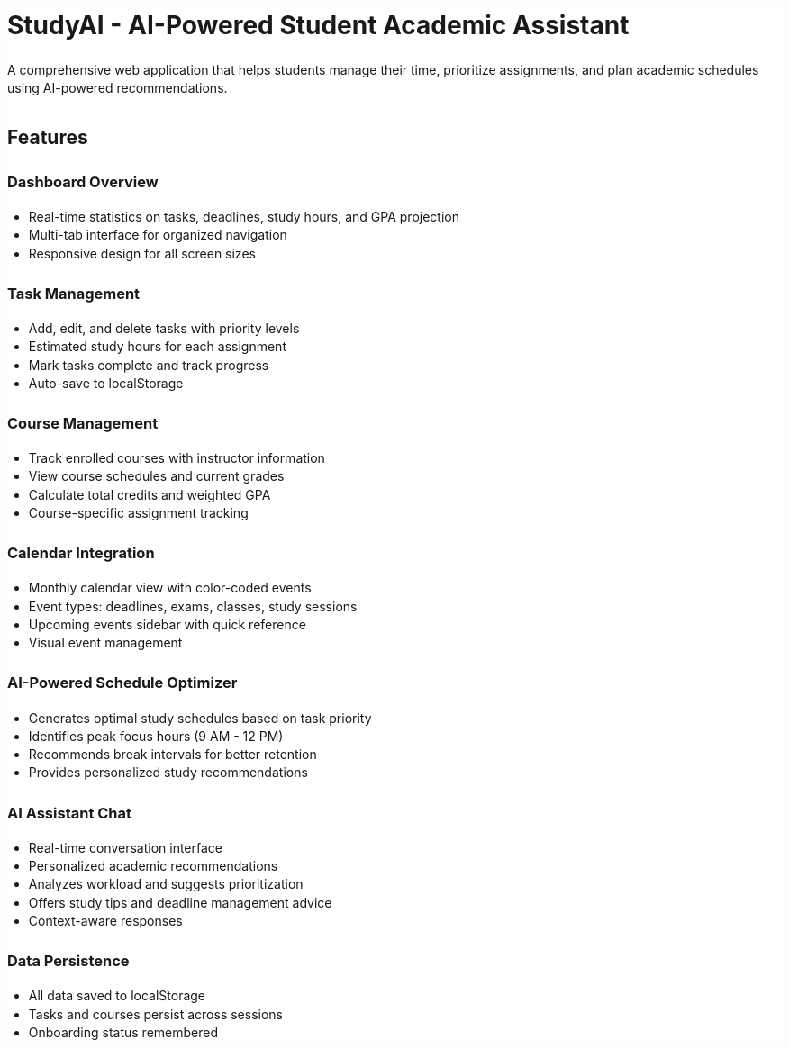 # StudyAI - AI-Powered Student Academic Assistant

A comprehensive web application that helps students manage their time, prioritize assignments, and plan academic schedules using AI-powered recommendations.

## Features

### Dashboard Overview
- Real-time statistics on tasks, deadlines, study hours, and GPA projection
- Multi-tab interface for organized navigation
- Responsive design for all screen sizes

### Task Management
- Add, edit, and delete tasks with priority levels
- Estimated study hours for each assignment
- Mark tasks complete and track progress
- Auto-save to localStorage

### Course Management
- Track enrolled courses with instructor information
- View course schedules and current grades
- Calculate total credits and weighted GPA
- Course-specific assignment tracking

### Calendar Integration
- Monthly calendar view with color-coded events
- Event types: deadlines, exams, classes, study sessions
- Upcoming events sidebar with quick reference
- Visual event management

### AI-Powered Schedule Optimizer
- Generates optimal study schedules based on task priority
- Identifies peak focus hours (9 AM - 12 PM)
- Recommends break intervals for better retention
- Provides personalized study recommendations

### AI Assistant Chat
- Real-time conversation interface
- Personalized academic recommendations
- Analyzes workload and suggests prioritization
- Offers study tips and deadline management advice
- Context-aware responses

### Data Persistence
- All data saved to localStorage
- Tasks and courses persist across sessions
- Onboarding status remembered
